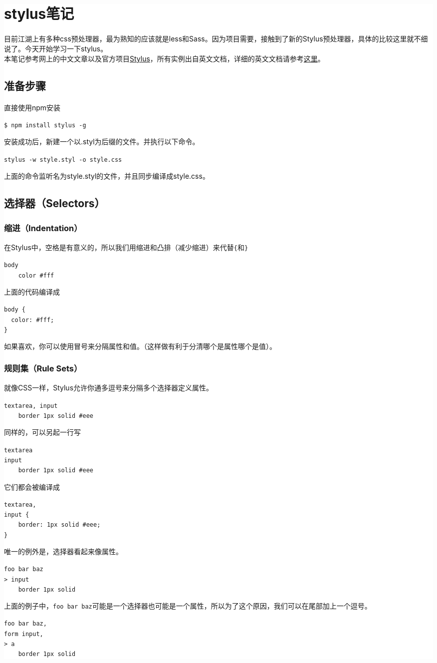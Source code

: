 # stylus笔记
目前江湖上有多种css预处理器，最为熟知的应该就是less和Sass。因为项目需要，接触到了新的Stylus预处理器，具体的比较这里就不细说了。今天开始学习一下stylus。  
本笔记参考网上的中文文章以及官方项目[Stylus](https://github.com/stylus/stylus/)，所有实例出自英文文档，详细的英文文档请参考[这里](http://stylus-lang.com/)。

## 准备步骤
直接使用npm安装
```
$ npm install stylus -g
```
安装成功后，新建一个以.styl为后缀的文件。并执行以下命令。
```
stylus -w style.styl -o style.css
```
上面的命令监听名为style.styl的文件，并且同步编译成style.css。

## 选择器（Selectors）

### 缩进（Indentation）
在Stylus中，空格是有意义的，所以我们用缩进和凸排（减少缩进）来代替`{`和`}`
```
body
    color #fff
```
上面的代码编译成
```
body {
  color: #fff;
}
```
如果喜欢，你可以使用冒号来分隔属性和值。（这样做有利于分清哪个是属性哪个是值）。

### 规则集（Rule Sets）
就像CSS一样，Stylus允许你通多逗号来分隔多个选择器定义属性。
```
textarea, input
    border 1px solid #eee
```
同样的，可以另起一行写
```
textarea
input
	border 1px solid #eee
```
它们都会被编译成
```
textarea,
input {
	border: 1px solid #eee;
}
```
唯一的例外是，选择器看起来像属性。
```
foo bar baz
> input
    border 1px solid
```
上面的例子中，`foo bar baz`可能是一个选择器也可能是一个属性，所以为了这个原因，我们可以在尾部加上一个逗号。
```
foo bar baz,
form input,
> a
    border 1px solid
```